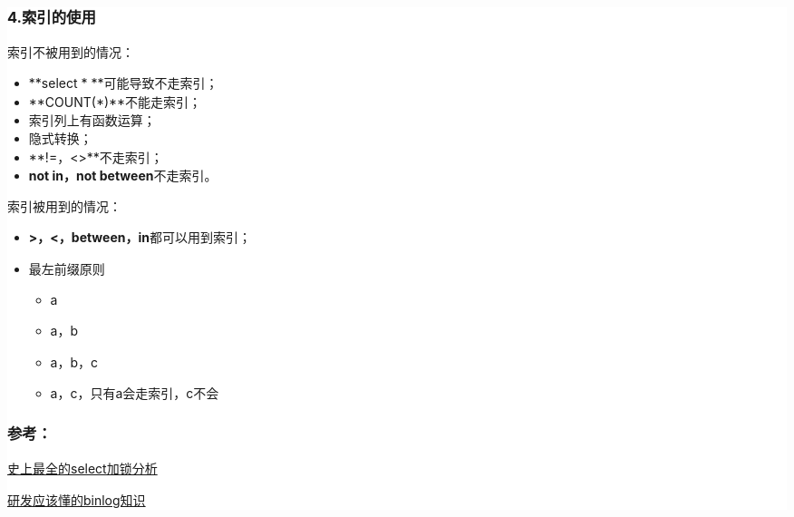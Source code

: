 ### 4.索引的使用

索引不被用到的情况：

- **select *  **可能导致不走索引；
- **COUNT(*)**不能走索引；
- 索引列上有函数运算；
- 隐式转换；
- **!=，<>**不走索引；
- **not in，not between**不走索引。

索引被用到的情况：

- **>，<，between，in**都可以用到索引；

- 最左前缀原则

  - a

  - a，b
  - a，b，c
  - a，c，只有a会走索引，c不会

### 参考：

[史上最全的select加锁分析](https://www.cnblogs.com/rjzheng/p/9950951.html)

[研发应该懂的binlog知识](https://www.cnblogs.com/rjzheng/p/9721765.html)